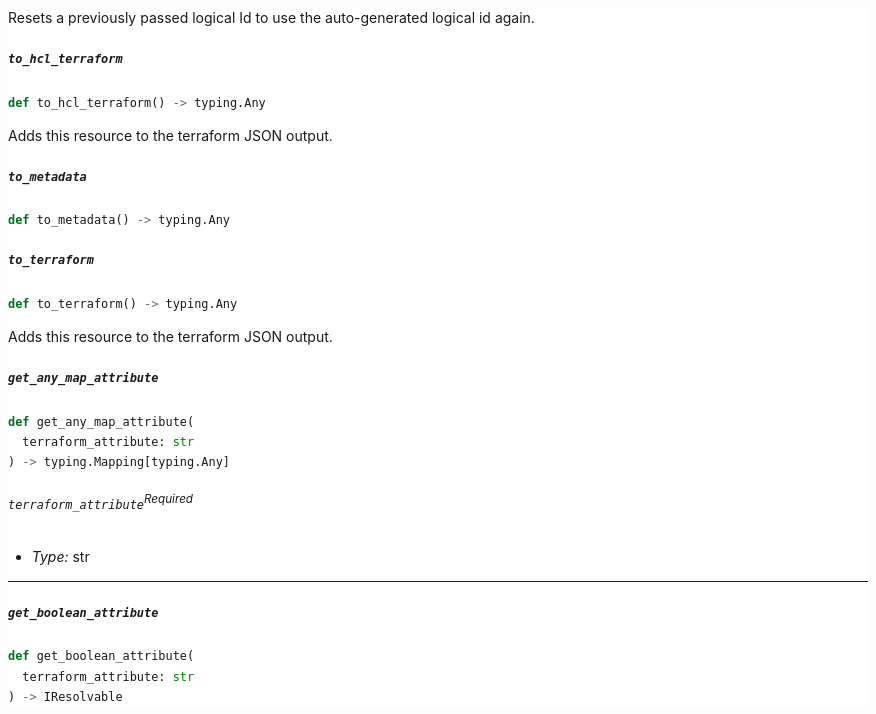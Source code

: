 Resets a previously passed logical Id to use the auto-generated logical id again.

##### `to_hcl_terraform` <a name="to_hcl_terraform" id="@cdktf/provider-ionoscloud.dataIonoscloudDataplatformVersions.DataIonoscloudDataplatformVersions.toHclTerraform"></a>

```python
def to_hcl_terraform() -> typing.Any
```

Adds this resource to the terraform JSON output.

##### `to_metadata` <a name="to_metadata" id="@cdktf/provider-ionoscloud.dataIonoscloudDataplatformVersions.DataIonoscloudDataplatformVersions.toMetadata"></a>

```python
def to_metadata() -> typing.Any
```

##### `to_terraform` <a name="to_terraform" id="@cdktf/provider-ionoscloud.dataIonoscloudDataplatformVersions.DataIonoscloudDataplatformVersions.toTerraform"></a>

```python
def to_terraform() -> typing.Any
```

Adds this resource to the terraform JSON output.

##### `get_any_map_attribute` <a name="get_any_map_attribute" id="@cdktf/provider-ionoscloud.dataIonoscloudDataplatformVersions.DataIonoscloudDataplatformVersions.getAnyMapAttribute"></a>

```python
def get_any_map_attribute(
  terraform_attribute: str
) -> typing.Mapping[typing.Any]
```

###### `terraform_attribute`<sup>Required</sup> <a name="terraform_attribute" id="@cdktf/provider-ionoscloud.dataIonoscloudDataplatformVersions.DataIonoscloudDataplatformVersions.getAnyMapAttribute.parameter.terraformAttribute"></a>

- *Type:* str

---

##### `get_boolean_attribute` <a name="get_boolean_attribute" id="@cdktf/provider-ionoscloud.dataIonoscloudDataplatformVersions.DataIonoscloudDataplatformVersions.getBooleanAttribute"></a>

```python
def get_boolean_attribute(
  terraform_attribute: str
) -> IResolvable
```

